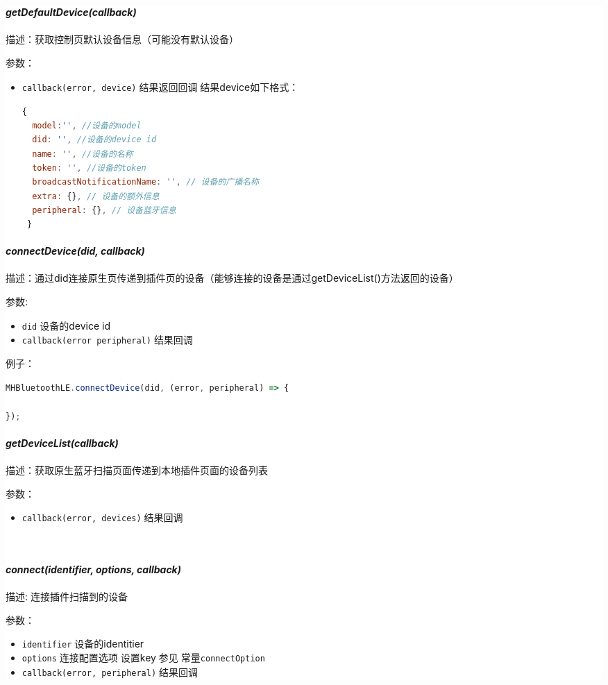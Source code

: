 #### *getDefaultDevice(callback)*

描述：获取控制页默认设备信息（可能没有默认设备）

参数：

* `callback(error, device)` 结果返回回调 结果device如下格式：

  ```javascript
  {
    model:'', //设备的model
    did: '', //设备的device id
    name: '', //设备的名称
    token: '', //设备的token
    broadcastNotificationName: '', // 设备的广播名称
    extra: {}, // 设备的额外信息
    peripheral: {}, // 设备蓝牙信息
   }
  ```



#### *connectDevice(did, callback)*

描述：通过did连接原生页传递到插件页的设备（能够连接的设备是通过getDeviceList()方法返回的设备）

参数:

* `did` 设备的device id
* `callback(error peripheral)` 结果回调

例子：

```javascript
MHBluetoothLE.connectDevice(did, (error, peripheral) => {

});
```



#### *getDeviceList(callback)*

描述：获取原生蓝牙扫描页面传递到本地插件页面的设备列表

参数：

* `callback(error, devices)` 结果回调

  ​

#### *connect(identifier, options, callback)*

描述: 连接插件扫描到的设备

参数：

* `identifier` 设备的identitier
* `options` 连接配置选项  设置key 参见 常量`connectOption`
* `callback(error, peripheral)` 结果回调
